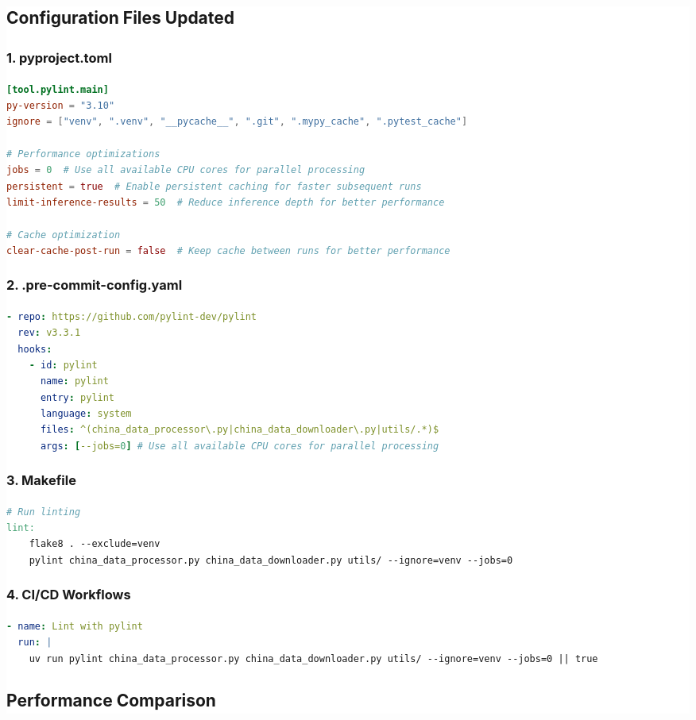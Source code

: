 ## Configuration Files Updated

### 1. **pyproject.toml**

```toml
[tool.pylint.main]
py-version = "3.10"
ignore = ["venv", ".venv", "__pycache__", ".git", ".mypy_cache", ".pytest_cache"]

# Performance optimizations
jobs = 0  # Use all available CPU cores for parallel processing
persistent = true  # Enable persistent caching for faster subsequent runs
limit-inference-results = 50  # Reduce inference depth for better performance

# Cache optimization
clear-cache-post-run = false  # Keep cache between runs for better performance
```

### 2. **.pre-commit-config.yaml**

```yaml
- repo: https://github.com/pylint-dev/pylint
  rev: v3.3.1
  hooks:
    - id: pylint
      name: pylint
      entry: pylint
      language: system
      files: ^(china_data_processor\.py|china_data_downloader\.py|utils/.*)$
      args: [--jobs=0] # Use all available CPU cores for parallel processing
```

### 3. **Makefile**

```makefile
# Run linting
lint:
	flake8 . --exclude=venv
	pylint china_data_processor.py china_data_downloader.py utils/ --ignore=venv --jobs=0
```

### 4. **CI/CD Workflows**

```yaml
- name: Lint with pylint
  run: |
    uv run pylint china_data_processor.py china_data_downloader.py utils/ --ignore=venv --jobs=0 || true
```

## Performance Comparison
